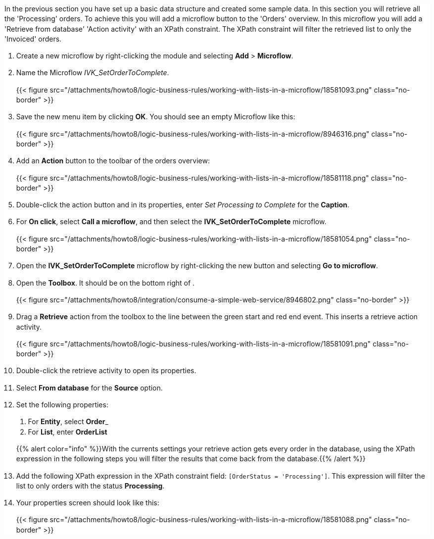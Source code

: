 In the previous section you have set up a basic data structure and created some sample data. In this section you will retrieve all the 'Processing' orders. To achieve this you will add a microflow button to the 'Orders' overview. In this microflow you will add a 'Retrieve from database' 'Action activity' with an XPath constraint. The XPath constraint will filter the retrieved list to only the 'Invoiced' orders.

1. Create a new microflow by right-clicking the module and selecting **Add** > **Microflow**.
2. Name the Microflow *IVK_SetOrderToComplete*.

    {{< figure src="/attachments/howto8/logic-business-rules/working-with-lists-in-a-microflow/18581093.png" class="no-border" >}}

3. Save the new menu item by clicking **OK**. You should see an empty Microflow like this:

    {{< figure src="/attachments/howto8/logic-business-rules/working-with-lists-in-a-microflow/8946316.png" class="no-border" >}}

4. Add an **Action** button to the toolbar of the orders overview:

    {{< figure src="/attachments/howto8/logic-business-rules/working-with-lists-in-a-microflow/18581118.png" class="no-border" >}}

5. Double-click the action button and in its properties, enter *Set Processing to Complete* for the **Caption**.
6. For **On click**, select **Call a microflow**, and then select the **IVK_SetOrderToComplete** microflow.

    {{< figure src="/attachments/howto8/logic-business-rules/working-with-lists-in-a-microflow/18581054.png" class="no-border" >}}

7. Open the **IVK_SetOrderToComplete** microflow by right-clicking the new button and selecting **Go to microflow**.
8. Open the **Toolbox**. It should be on the bottom right of .

    {{< figure src="/attachments/howto8/integration/consume-a-simple-web-service/8946802.png" class="no-border" >}}

9. Drag a **Retrieve** action from the toolbox to the line between the green start and red end event. This inserts a retrieve action activity.

    {{< figure src="/attachments/howto8/logic-business-rules/working-with-lists-in-a-microflow/18581091.png" class="no-border" >}}

10. Double-click the retrieve activity to open its properties.
11. Select **From database** for the **Source** option.
12. Set the following properties:<br>
    1. For **Entity**, select **Order**_<br>
    1. For **List**, enter **OrderList**<br>

    {{% alert color="info" %}}With the currents settings your retrieve action gets every order in the database, using the XPath expression in the following steps you will filter the results that come back from the database.{{% /alert %}}

13. Add the following XPath expression in the XPath constraint field: `[OrderStatus = 'Processing']`. This expression will filter the list to only orders with the status **Processing**.
14. Your properties screen should look like this:

    {{< figure src="/attachments/howto8/logic-business-rules/working-with-lists-in-a-microflow/18581088.png" class="no-border" >}}
